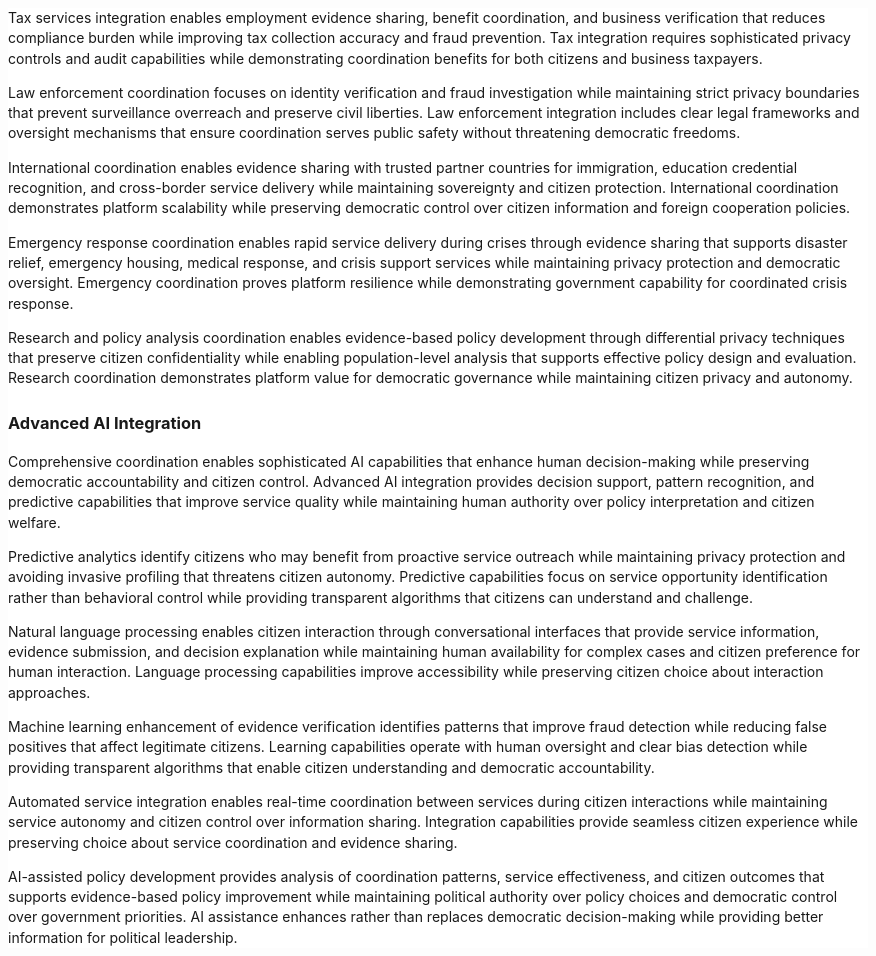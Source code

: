 Tax services integration enables employment evidence sharing, benefit coordination, and business verification that reduces compliance burden while improving tax collection accuracy and fraud prevention. Tax integration requires sophisticated privacy controls and audit capabilities while demonstrating coordination benefits for both citizens and business taxpayers.

Law enforcement coordination focuses on identity verification and fraud investigation while maintaining strict privacy boundaries that prevent surveillance overreach and preserve civil liberties. Law enforcement integration includes clear legal frameworks and oversight mechanisms that ensure coordination serves public safety without threatening democratic freedoms.

International coordination enables evidence sharing with trusted partner countries for immigration, education credential recognition, and cross-border service delivery while maintaining sovereignty and citizen protection. International coordination demonstrates platform scalability while preserving democratic control over citizen information and foreign cooperation policies.

Emergency response coordination enables rapid service delivery during crises through evidence sharing that supports disaster relief, emergency housing, medical response, and crisis support services while maintaining privacy protection and democratic oversight. Emergency coordination proves platform resilience while demonstrating government capability for coordinated crisis response.

Research and policy analysis coordination enables evidence-based policy development through differential privacy techniques that preserve citizen confidentiality while enabling population-level analysis that supports effective policy design and evaluation. Research coordination demonstrates platform value for democratic governance while maintaining citizen privacy and autonomy.

### Advanced AI Integration

Comprehensive coordination enables sophisticated AI capabilities that enhance human decision-making while preserving democratic accountability and citizen control. Advanced AI integration provides decision support, pattern recognition, and predictive capabilities that improve service quality while maintaining human authority over policy interpretation and citizen welfare.

Predictive analytics identify citizens who may benefit from proactive service outreach while maintaining privacy protection and avoiding invasive profiling that threatens citizen autonomy. Predictive capabilities focus on service opportunity identification rather than behavioral control while providing transparent algorithms that citizens can understand and challenge.

Natural language processing enables citizen interaction through conversational interfaces that provide service information, evidence submission, and decision explanation while maintaining human availability for complex cases and citizen preference for human interaction. Language processing capabilities improve accessibility while preserving citizen choice about interaction approaches.

Machine learning enhancement of evidence verification identifies patterns that improve fraud detection while reducing false positives that affect legitimate citizens. Learning capabilities operate with human oversight and clear bias detection while providing transparent algorithms that enable citizen understanding and democratic accountability.

Automated service integration enables real-time coordination between services during citizen interactions while maintaining service autonomy and citizen control over information sharing. Integration capabilities provide seamless citizen experience while preserving choice about service coordination and evidence sharing.

AI-assisted policy development provides analysis of coordination patterns, service effectiveness, and citizen outcomes that supports evidence-based policy improvement while maintaining political authority over policy choices and democratic control over government priorities. AI assistance enhances rather than replaces democratic decision-making while providing better information for political leadership.
